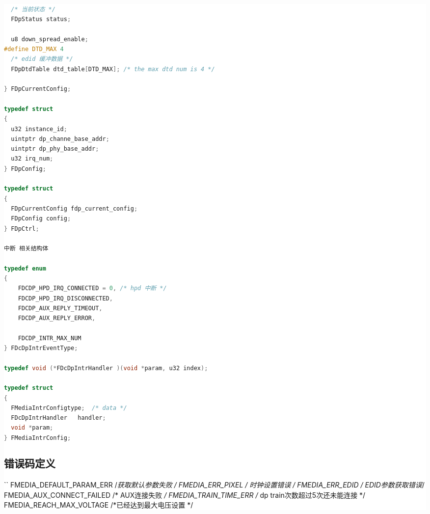 ```c
  /* 当前状态 */
  FDpStatus status;

  u8 down_spread_enable;
#define DTD_MAX 4
  /* edid 缓冲数据 */
  FDpDtdTable dtd_table[DTD_MAX]; /* the max dtd num is 4 */

} FDpCurrentConfig;

typedef struct
{
  u32 instance_id;
  uintptr dp_channe_base_addr;
  uintptr dp_phy_base_addr;
  u32 irq_num;
} FDpConfig;

typedef struct
{
  FDpCurrentConfig fdp_current_config;
  FDpConfig config;
} FDpCtrl;

中断 相关结构体

typedef enum
{
    FDCDP_HPD_IRQ_CONNECTED = 0, /* hpd 中断 */
    FDCDP_HPD_IRQ_DISCONNECTED,
    FDCDP_AUX_REPLY_TIMEOUT,
    FDCDP_AUX_REPLY_ERROR,

    FDCDP_INTR_MAX_NUM
} FDcDpIntrEventType;

typedef void (*FDcDpIntrHandler )(void *param, u32 index);

typedef struct 
{
  FMediaIntrConfigtype;  /* data */
  FDcDpIntrHandler   handler;
  void *param;
} FMediaIntrConfig;
```

## 错误码定义
``
FMEDIA_DEFAULT_PARAM_ERR					/*获取默认参数失败 */
FMEDIA_ERR_PIXEL							/* 时钟设置错误 */
FMEDIA_ERR_EDID						/* EDID参数获取错误*/
FMEDIA_AUX_CONNECT_FAILED						/* AUX连接失败 */
FMEDIA_TRAIN_TIME_ERR						/* dp train次数超过5次还未能连接 */
FMEDIA_REACH_MAX_VOLTAGE			/*已经达到最大电压设置 */

